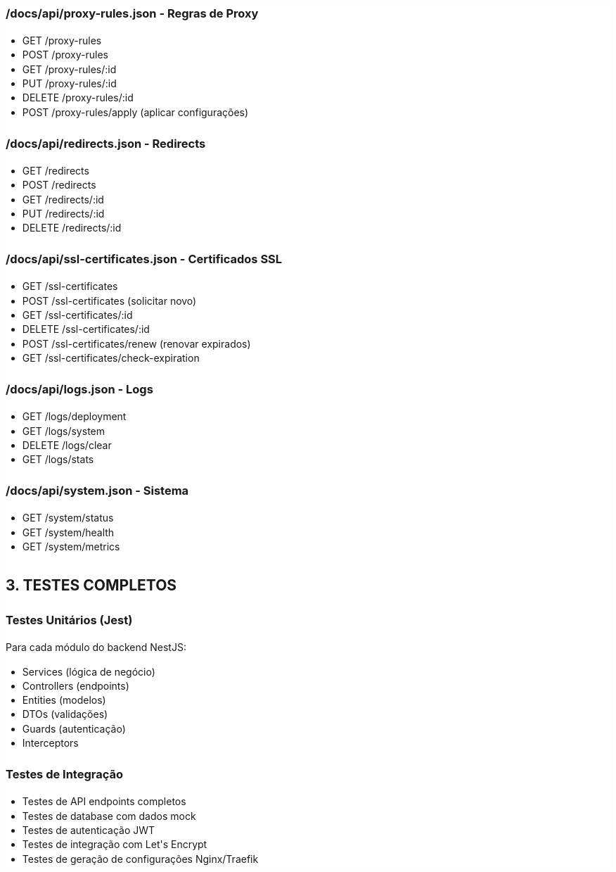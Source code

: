 ### /docs/api/proxy-rules.json - Regras de Proxy
- GET /proxy-rules
- POST /proxy-rules
- GET /proxy-rules/:id
- PUT /proxy-rules/:id
- DELETE /proxy-rules/:id
- POST /proxy-rules/apply (aplicar configurações)

### /docs/api/redirects.json - Redirects
- GET /redirects
- POST /redirects
- GET /redirects/:id
- PUT /redirects/:id
- DELETE /redirects/:id

### /docs/api/ssl-certificates.json - Certificados SSL
- GET /ssl-certificates
- POST /ssl-certificates (solicitar novo)
- GET /ssl-certificates/:id
- DELETE /ssl-certificates/:id
- POST /ssl-certificates/renew (renovar expirados)
- GET /ssl-certificates/check-expiration

### /docs/api/logs.json - Logs
- GET /logs/deployment
- GET /logs/system
- DELETE /logs/clear
- GET /logs/stats

### /docs/api/system.json - Sistema
- GET /system/status
- GET /system/health
- GET /system/metrics

## 3. TESTES COMPLETOS

### Testes Unitários (Jest)
Para cada módulo do backend NestJS:
- Services (lógica de negócio)
- Controllers (endpoints)
- Entities (modelos)
- DTOs (validações)
- Guards (autenticação)
- Interceptors

### Testes de Integração
- Testes de API endpoints completos
- Testes de database com dados mock
- Testes de autenticação JWT
- Testes de integração com Let's Encrypt
- Testes de geração de configurações Nginx/Traefik
